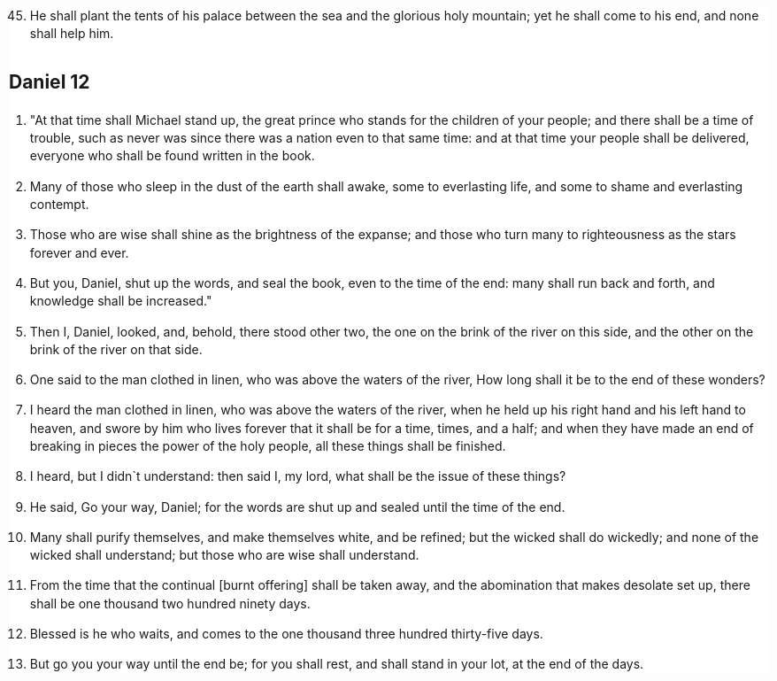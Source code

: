 45. He shall plant the tents of his palace between the sea and the glorious holy mountain; yet he shall come to his end, and none shall help him.

## Daniel 12

1. "At that time shall Michael stand up, the great prince who stands for the children of your people; and there shall be a time of trouble, such as never was since there was a nation even to that same time: and at that time your people shall be delivered, everyone who shall be found written in the book.

2. Many of those who sleep in the dust of the earth shall awake, some to everlasting life, and some to shame and everlasting contempt.

3. Those who are wise shall shine as the brightness of the expanse; and those who turn many to righteousness as the stars forever and ever.

4. But you, Daniel, shut up the words, and seal the book, even to the time of the end: many shall run back and forth, and knowledge shall be increased."

5. Then I, Daniel, looked, and, behold, there stood other two, the one on the brink of the river on this side, and the other on the brink of the river on that side.

6. One said to the man clothed in linen, who was above the waters of the river, How long shall it be to the end of these wonders?

7. I heard the man clothed in linen, who was above the waters of the river, when he held up his right hand and his left hand to heaven, and swore by him who lives forever that it shall be for a time, times, and a half; and when they have made an end of breaking in pieces the power of the holy people, all these things shall be finished.

8. I heard, but I didn`t understand: then said I, my lord, what shall be the issue of these things?

9. He said, Go your way, Daniel; for the words are shut up and sealed until the time of the end.

10. Many shall purify themselves, and make themselves white, and be refined; but the wicked shall do wickedly; and none of the wicked shall understand; but those who are wise shall understand.

11. From the time that the continual [burnt offering] shall be taken away, and the abomination that makes desolate set up, there shall be one thousand two hundred ninety days.

12. Blessed is he who waits, and comes to the one thousand three hundred thirty-five days.

13. But go you your way until the end be; for you shall rest, and shall stand in your lot, at the end of the days.

